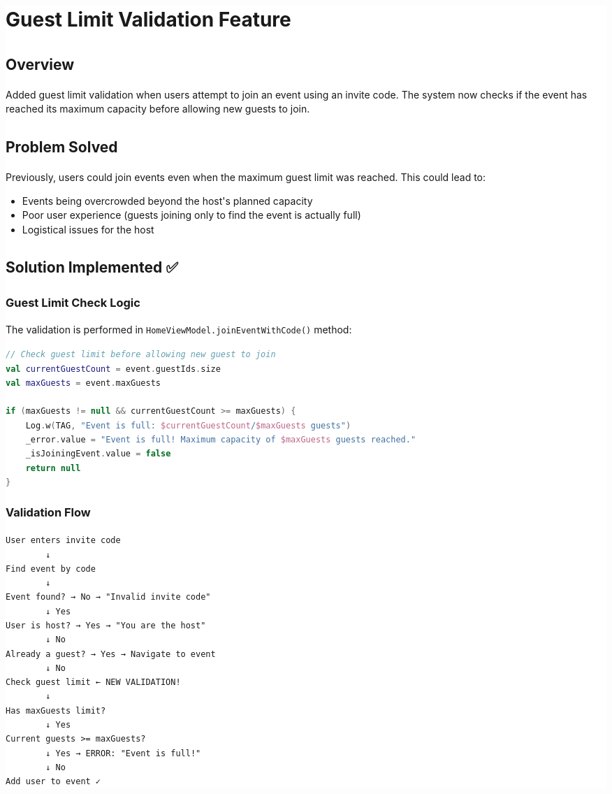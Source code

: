 # Guest Limit Validation Feature

## Overview
Added guest limit validation when users attempt to join an event using an invite code. The system now checks if the event has reached its maximum capacity before allowing new guests to join.

## Problem Solved
Previously, users could join events even when the maximum guest limit was reached. This could lead to:
- Events being overcrowded beyond the host's planned capacity
- Poor user experience (guests joining only to find the event is actually full)
- Logistical issues for the host

## Solution Implemented ✅

### Guest Limit Check Logic
The validation is performed in `HomeViewModel.joinEventWithCode()` method:

```kotlin
// Check guest limit before allowing new guest to join
val currentGuestCount = event.guestIds.size
val maxGuests = event.maxGuests

if (maxGuests != null && currentGuestCount >= maxGuests) {
    Log.w(TAG, "Event is full: $currentGuestCount/$maxGuests guests")
    _error.value = "Event is full! Maximum capacity of $maxGuests guests reached."
    _isJoiningEvent.value = false
    return null
}
```

### Validation Flow

```
User enters invite code
        ↓
Find event by code
        ↓
Event found? → No → "Invalid invite code"
        ↓ Yes
User is host? → Yes → "You are the host"
        ↓ No
Already a guest? → Yes → Navigate to event
        ↓ No
Check guest limit ← NEW VALIDATION!
        ↓
Has maxGuests limit?
        ↓ Yes
Current guests >= maxGuests?
        ↓ Yes → ERROR: "Event is full!"
        ↓ No
Add user to event ✓
```
